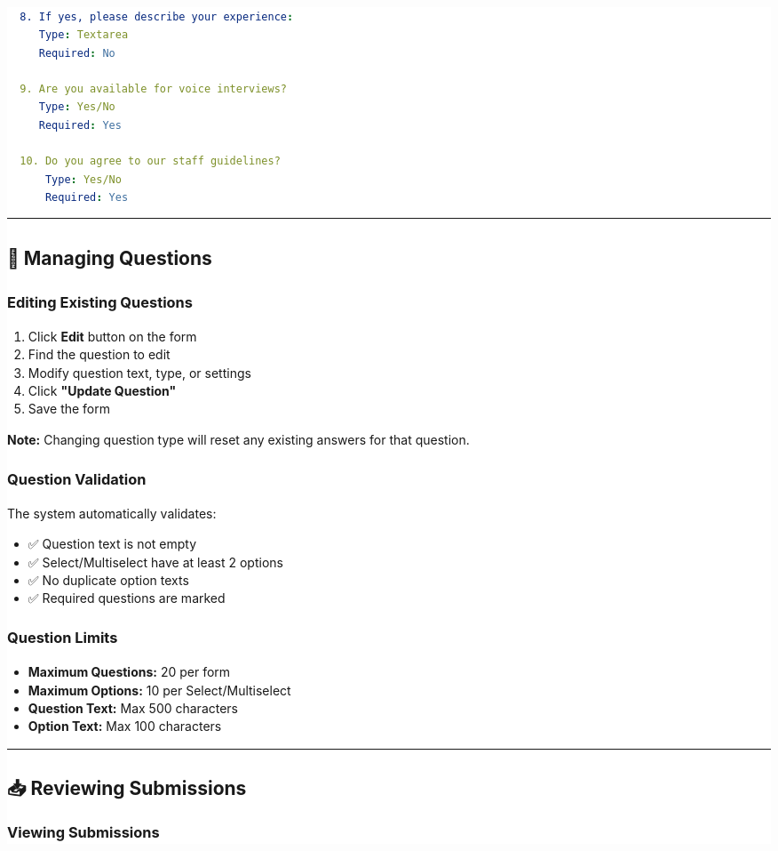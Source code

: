 ```yaml
  8. If yes, please describe your experience:
     Type: Textarea
     Required: No

  9. Are you available for voice interviews?
     Type: Yes/No
     Required: Yes

  10. Do you agree to our staff guidelines?
      Type: Yes/No
      Required: Yes
```

---

<a id="managing-questions"></a>
## 🔧 Managing Questions

### Editing Existing Questions

1. Click **Edit** button on the form
2. Find the question to edit
3. Modify question text, type, or settings
4. Click **"Update Question"**
5. Save the form

**Note:** Changing question type will reset any existing answers for that question.

### Question Validation

The system automatically validates:

- ✅ Question text is not empty
- ✅ Select/Multiselect have at least 2 options
- ✅ No duplicate option texts
- ✅ Required questions are marked

### Question Limits

- **Maximum Questions:** 20 per form
- **Maximum Options:** 10 per Select/Multiselect
- **Question Text:** Max 500 characters
- **Option Text:** Max 100 characters

---

<a id="reviewing-submissions"></a>
## 📥 Reviewing Submissions

### Viewing Submissions
